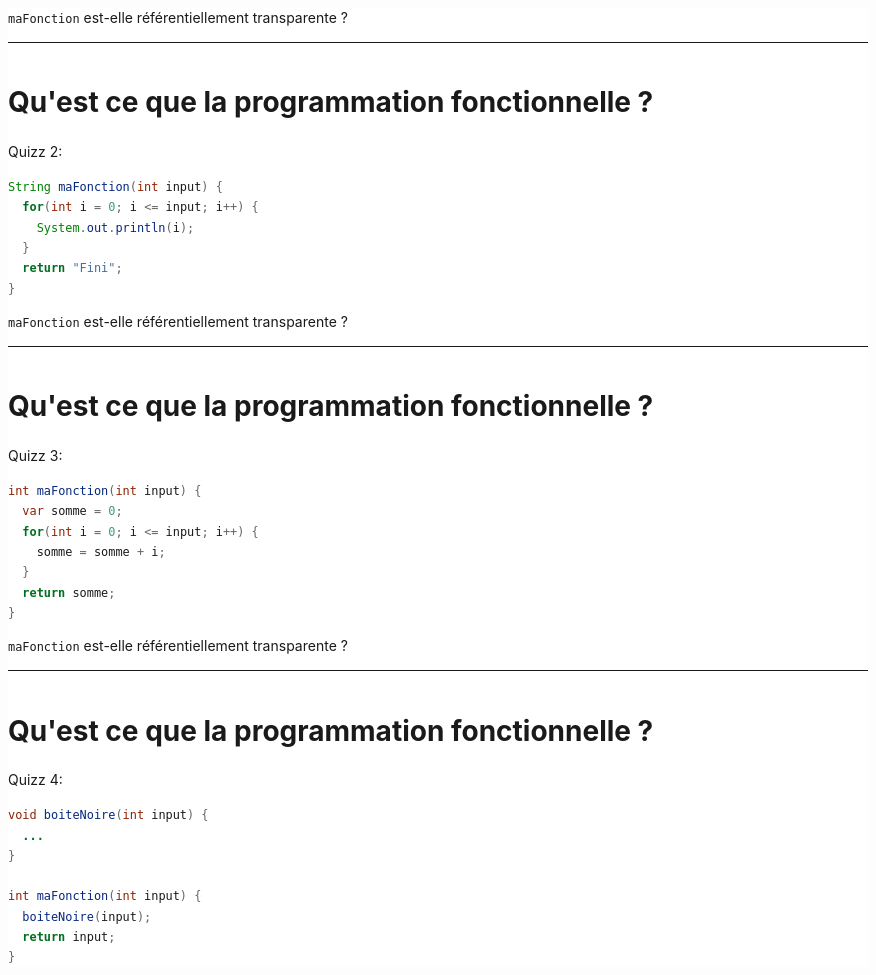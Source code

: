 `maFonction` est-elle référentiellement transparente ?

---

# Qu'est ce que la programmation fonctionnelle ?

Quizz 2:

```java
String maFonction(int input) {
  for(int i = 0; i <= input; i++) {
    System.out.println(i);
  }
  return "Fini";
}
```

`maFonction` est-elle référentiellement transparente ?

---

# Qu'est ce que la programmation fonctionnelle ?

Quizz 3:

```java
int maFonction(int input) {
  var somme = 0;
  for(int i = 0; i <= input; i++) {
    somme = somme + i;
  }
  return somme;
}
```

`maFonction` est-elle référentiellement transparente ?

---

# Qu'est ce que la programmation fonctionnelle ?

Quizz 4:

```java
void boiteNoire(int input) {
  ...
}

int maFonction(int input) {
  boiteNoire(input);
  return input;
}
```
